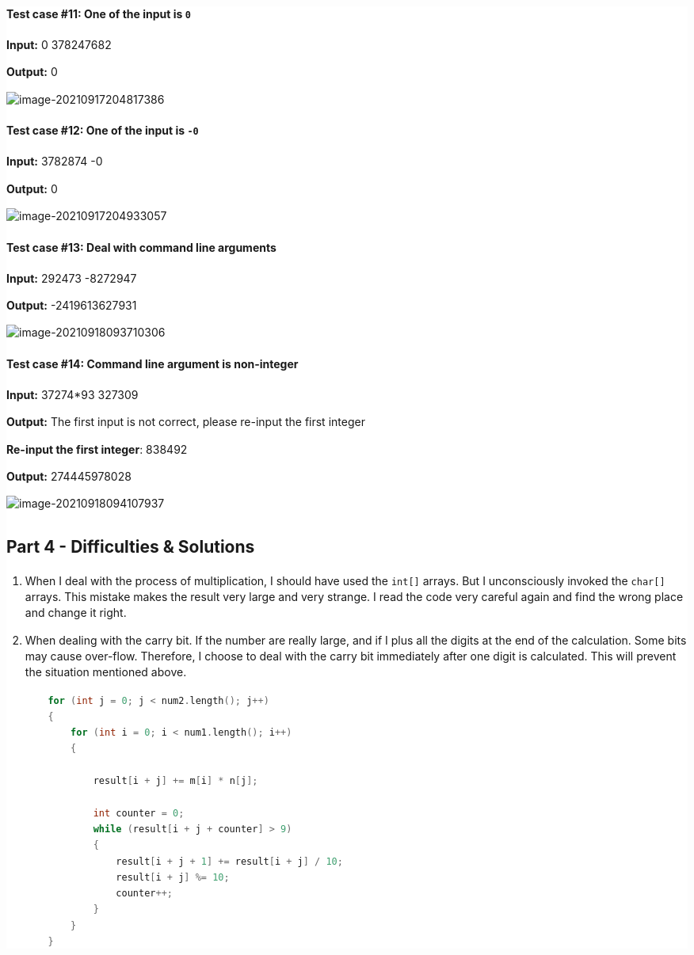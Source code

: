 

#### Test case #11: One of the input is `0`

**Input:** 0  378247682

**Output:** 0

![image-20210917204817386](C:\Users\Sui\AppData\Roaming\Typora\typora-user-images\image-20210917204817386.png)



#### Test case #12: One of the input is `-0`

**Input:** 3782874  -0

**Output:** 0

![image-20210917204933057](C:\Users\Sui\AppData\Roaming\Typora\typora-user-images\image-20210917204933057.png)



#### Test case #13: Deal with command line arguments

**Input:** 292473  -8272947

**Output:** -2419613627931

![image-20210918093710306](C:\Users\Sui\AppData\Roaming\Typora\typora-user-images\image-20210918093710306.png)



#### Test case #14: Command line argument is non-integer

**Input:** 37274*93  327309

**Output:** The first input is not correct, please re-input the first integer

**Re-input the first integer**: 838492

**Output:** 274445978028

![image-20210918094107937](C:\Users\Sui\AppData\Roaming\Typora\typora-user-images\image-20210918094107937.png)



## Part 4 - Difficulties & Solutions

1. When I deal with the process of multiplication, I should have used the `int[]` arrays. But I unconsciously invoked  the `char[]` arrays. This mistake makes the result very large and very strange. I read the code very careful again and find the wrong place and change it right.

2. When dealing with the carry bit. If the number are really large, and if I plus all the digits at the end of the calculation. Some bits may cause over-flow. Therefore, I choose to deal with the carry bit immediately after one digit is calculated. This will prevent the situation mentioned above.

   ```c++
       for (int j = 0; j < num2.length(); j++)
       {
           for (int i = 0; i < num1.length(); i++)
           {
   
               result[i + j] += m[i] * n[j];
   
               int counter = 0;
               while (result[i + j + counter] > 9)
               {
                   result[i + j + 1] += result[i + j] / 10;
                   result[i + j] %= 10;
                   counter++;
               }
           }
       }
   ```